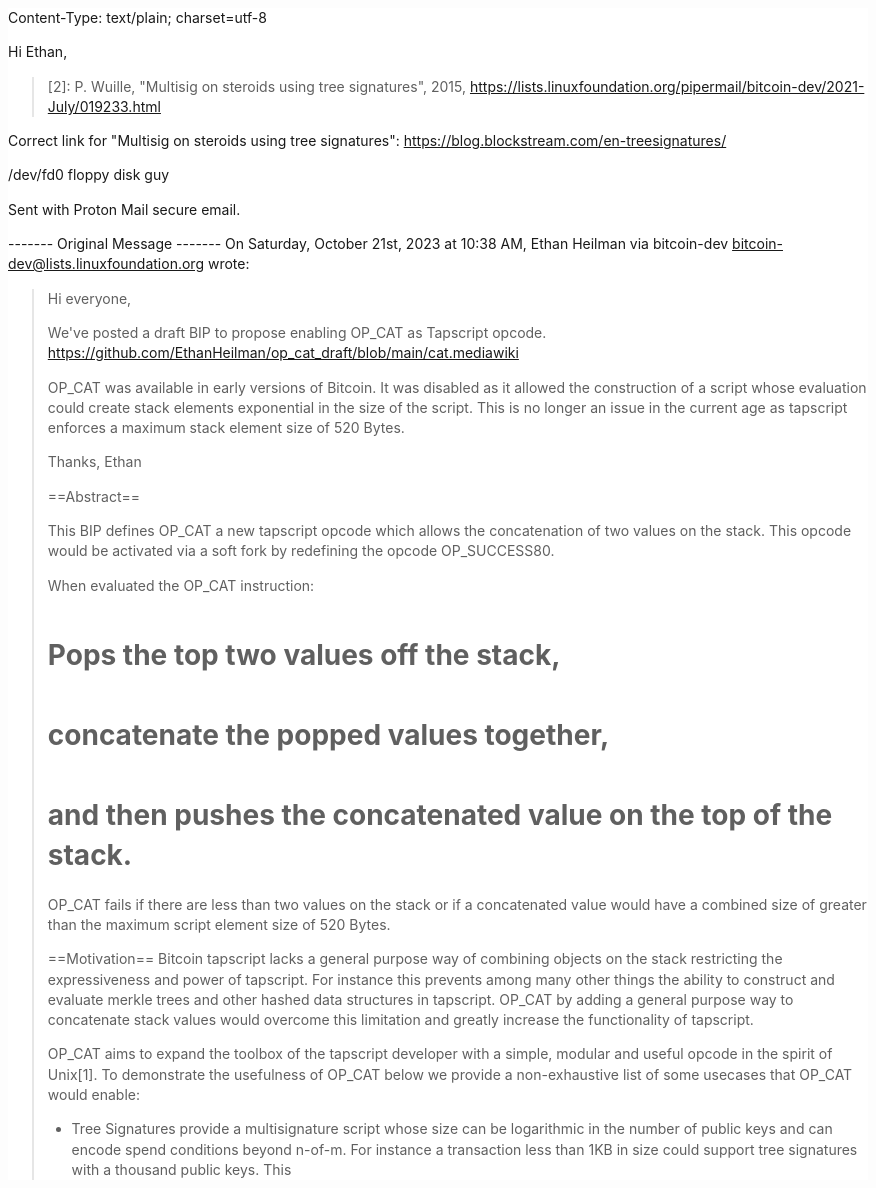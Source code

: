 Content-Type: text/plain; charset=utf-8

Hi Ethan,

> [2]: P. Wuille, "Multisig on steroids using tree signatures", 2015,
> https://lists.linuxfoundation.org/pipermail/bitcoin-dev/2021-July/019233.html

Correct link for "Multisig on steroids using tree signatures": https://blog.blockstream.com/en-treesignatures/

/dev/fd0
floppy disk guy

Sent with Proton Mail secure email.

------- Original Message -------
On Saturday, October 21st, 2023 at 10:38 AM, Ethan Heilman via bitcoin-dev <bitcoin-dev@lists.linuxfoundation.org> wrote:


> Hi everyone,
> 
> We've posted a draft BIP to propose enabling OP_CAT as Tapscript opcode.
> https://github.com/EthanHeilman/op_cat_draft/blob/main/cat.mediawiki
> 
> OP_CAT was available in early versions of Bitcoin. It was disabled as
> it allowed the construction of a script whose evaluation could create
> stack elements exponential in the size of the script. This is no
> longer an issue in the current age as tapscript enforces a maximum
> stack element size of 520 Bytes.
> 
> Thanks,
> Ethan
> 
> ==Abstract==
> 
> This BIP defines OP_CAT a new tapscript opcode which allows the
> concatenation of two values on the stack. This opcode would be
> activated via a soft fork by redefining the opcode OP_SUCCESS80.
> 
> When evaluated the OP_CAT instruction:
> # Pops the top two values off the stack,
> # concatenate the popped values together,
> # and then pushes the concatenated value on the top of the stack.
> 
> OP_CAT fails if there are less than two values on the stack or if a
> concatenated value would have a combined size of greater than the
> maximum script element size of 520 Bytes.
> 
> ==Motivation==
> Bitcoin tapscript lacks a general purpose way of combining objects on
> the stack restricting the expressiveness and power of tapscript. For
> instance this prevents among many other things the ability to
> construct and evaluate merkle trees and other hashed data structures
> in tapscript. OP_CAT by adding a general purpose way to concatenate
> stack values would overcome this limitation and greatly increase the
> functionality of tapscript.
> 
> OP_CAT aims to expand the toolbox of the tapscript developer with a
> simple, modular and useful opcode in the spirit of Unix[1]. To
> demonstrate the usefulness of OP_CAT below we provide a non-exhaustive
> list of some usecases that OP_CAT would enable:
> 
> * Tree Signatures provide a multisignature script whose size can be
> logarithmic in the number of public keys and can encode spend
> conditions beyond n-of-m. For instance a transaction less than 1KB in
> size could support tree signatures with a thousand public keys. This